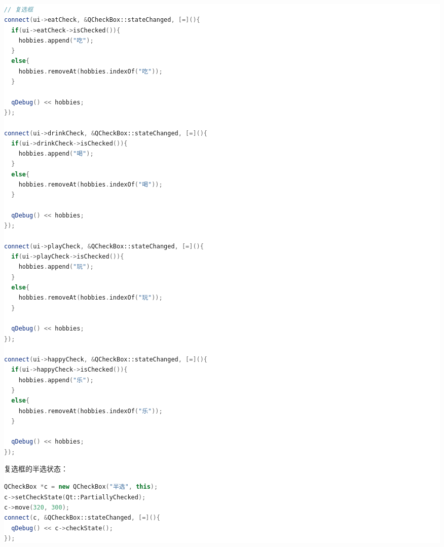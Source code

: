 ```c++
// 复选框
connect(ui->eatCheck, &QCheckBox::stateChanged, [=](){
  if(ui->eatCheck->isChecked()){
    hobbies.append("吃");
  }
  else{
    hobbies.removeAt(hobbies.indexOf("吃"));
  }

  qDebug() << hobbies;
});

connect(ui->drinkCheck, &QCheckBox::stateChanged, [=](){
  if(ui->drinkCheck->isChecked()){
    hobbies.append("喝");
  }
  else{
    hobbies.removeAt(hobbies.indexOf("喝"));
  }

  qDebug() << hobbies;
});

connect(ui->playCheck, &QCheckBox::stateChanged, [=](){
  if(ui->playCheck->isChecked()){
    hobbies.append("玩");
  }
  else{
    hobbies.removeAt(hobbies.indexOf("玩"));
  }

  qDebug() << hobbies;
});

connect(ui->happyCheck, &QCheckBox::stateChanged, [=](){
  if(ui->happyCheck->isChecked()){
    hobbies.append("乐");
  }
  else{
    hobbies.removeAt(hobbies.indexOf("乐"));
  }

  qDebug() << hobbies;
});
```

复选框的半选状态：

```c++
QCheckBox *c = new QCheckBox("半选", this);
c->setCheckState(Qt::PartiallyChecked);
c->move(320, 300);
connect(c, &QCheckBox::stateChanged, [=](){
  qDebug() << c->checkState();
});
```
